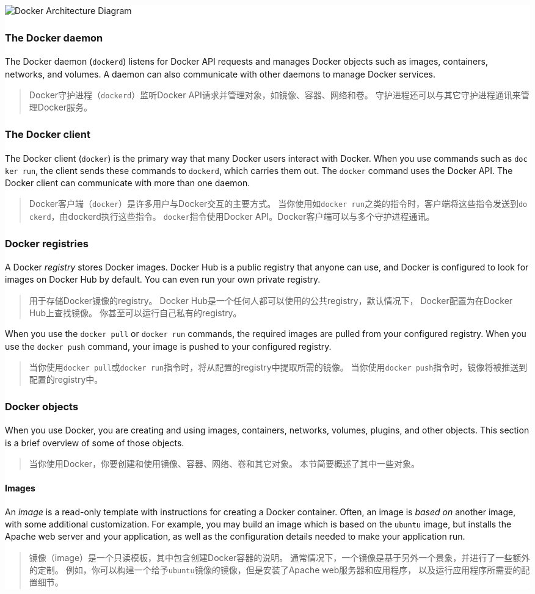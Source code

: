 ![Docker Architecture Diagram](https://docs.docker.com/engine/images/architecture.svg)

### The Docker daemon

The Docker daemon (`dockerd`) listens for Docker API requests and manages Docker
objects such as images, containers, networks, and volumes. A daemon can also
communicate with other daemons to manage Docker services.
> Docker守护进程（`dockerd`）监听Docker API请求并管理对象，如镜像、容器、网络和卷。
> 守护进程还可以与其它守护进程通讯来管理Docker服务。

### The Docker client

The Docker client (`docker`) is the primary way that many Docker users interact
with Docker. When you use commands such as `docker run`, the client sends these
commands to `dockerd`, which carries them out. The `docker` command uses the
Docker API. The Docker client can communicate with more than one daemon.
> Docker客户端（`docker`）是许多用户与Docker交互的主要方式。
> 当你使用如`docker run`之类的指令时，客户端将这些指令发送到`dockerd`，由dockerd执行这些指令。
> `docker`指令使用Docker API。Docker客户端可以与多个守护进程通讯。

### Docker registries

A Docker _registry_ stores Docker images. Docker Hub is a public
registry that anyone can use, and Docker is configured to look for images on
Docker Hub by default. You can even run your own private registry.
> 用于存储Docker镜像的registry。
> Docker Hub是一个任何人都可以使用的公共registry，默认情况下，
> Docker配置为在Docker Hub上查找镜像。
> 你甚至可以运行自己私有的registry。

When you use the `docker pull` or `docker run` commands, the required images are
pulled from your configured registry. When you use the `docker push` command,
your image is pushed to your configured registry.
> 当你使用`docker pull`或`docker run`指令时，将从配置的registry中提取所需的镜像。
> 当你使用`docker push`指令时，镜像将被推送到配置的registry中。

### Docker objects

When you use Docker, you are creating and using images, containers, networks,
volumes, plugins, and other objects. This section is a brief overview of some
of those objects.
> 当你使用Docker，你要创建和使用镜像、容器、网络、卷和其它对象。
> 本节简要概述了其中一些对象。

#### Images

An _image_ is a read-only template with instructions for creating a Docker
container. Often, an image is _based on_ another image, with some additional
customization. For example, you may build an image which is based on the `ubuntu`
image, but installs the Apache web server and your application, as well as the
configuration details needed to make your application run.
> 镜像（image）是一个只读模板，其中包含创建Docker容器的说明。
> 通常情况下，一个镜像是基于另外一个景象，并进行了一些额外的定制。
> 例如，你可以构建一个给予`ubuntu`镜像的镜像，但是安装了Apache web服务器和应用程序，
> 以及运行应用程序所需要的配置细节。

